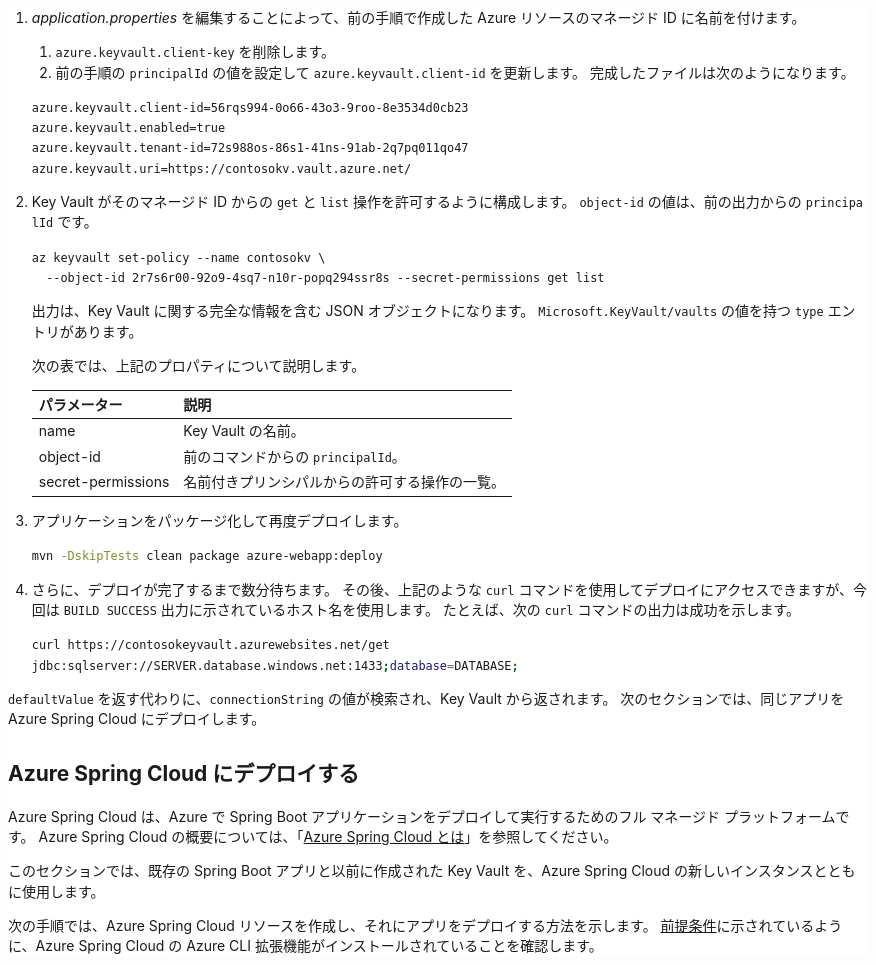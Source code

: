 1. *application.properties* を編集することによって、前の手順で作成した Azure リソースのマネージド ID に名前を付けます。

   1. `azure.keyvault.client-key` を削除します。
   1. 前の手順の `principalId` の値を設定して `azure.keyvault.client-id` を更新します。  完成したファイルは次のようになります。

   ```bash
   azure.keyvault.client-id=56rqs994-0o66-43o3-9roo-8e3534d0cb23
   azure.keyvault.enabled=true
   azure.keyvault.tenant-id=72s988os-86s1-41ns-91ab-2q7pq011qo47
   azure.keyvault.uri=https://contosokv.vault.azure.net/    
   ```

1. Key Vault がそのマネージド ID からの `get` と `list` 操作を許可するように構成します。  `object-id` の値は、前の出力からの `principalId` です。

   ```azurecli
   az keyvault set-policy --name contosokv \
     --object-id 2r7s6r00-92o9-4sq7-n10r-popq294ssr8s --secret-permissions get list
   ```

   出力は、Key Vault に関する完全な情報を含む JSON オブジェクトになります。  `Microsoft.KeyVault/vaults` の値を持つ `type` エントリがあります。

   次の表では、上記のプロパティについて説明します。

   | パラメーター | 説明 |
   |---|---|
   | name | Key Vault の名前。 | 
   | object-id | 前のコマンドからの `principalId`。 |
   | secret-permissions | 名前付きプリンシパルからの許可する操作の一覧。 |

1. アプリケーションをパッケージ化して再度デプロイします。

   ```bash
   mvn -DskipTests clean package azure-webapp:deploy
   ```

1. さらに、デプロイが完了するまで数分待ちます。  その後、上記のような `curl` コマンドを使用してデプロイにアクセスできますが、今回は `BUILD SUCCESS` 出力に示されているホスト名を使用します。  たとえば、次の `curl` コマンドの出力は成功を示します。

   ```bash
   curl https://contosokeyvault.azurewebsites.net/get
   jdbc:sqlserver://SERVER.database.windows.net:1433;database=DATABASE;
   ```

`defaultValue` を返す代わりに、`connectionString` の値が検索され、Key Vault から返されます。  次のセクションでは、同じアプリを Azure Spring Cloud にデプロイします。

## <a name="deploy-to-azure-spring-cloud"></a>Azure Spring Cloud にデプロイする

Azure Spring Cloud は、Azure で Spring Boot アプリケーションをデプロイして実行するためのフル マネージド プラットフォームです。  Azure Spring Cloud の概要については、「[Azure Spring Cloud とは](/azure/spring-cloud/spring-cloud-overview)」を参照してください。

このセクションでは、既存の Spring Boot アプリと以前に作成された Key Vault を、Azure Spring Cloud の新しいインスタンスとともに使用します。

次の手順では、Azure Spring Cloud リソースを作成し、それにアプリをデプロイする方法を示します。  [前提条件](#prerequisites)に示されているように、Azure Spring Cloud の Azure CLI 拡張機能がインストールされていることを確認します。
